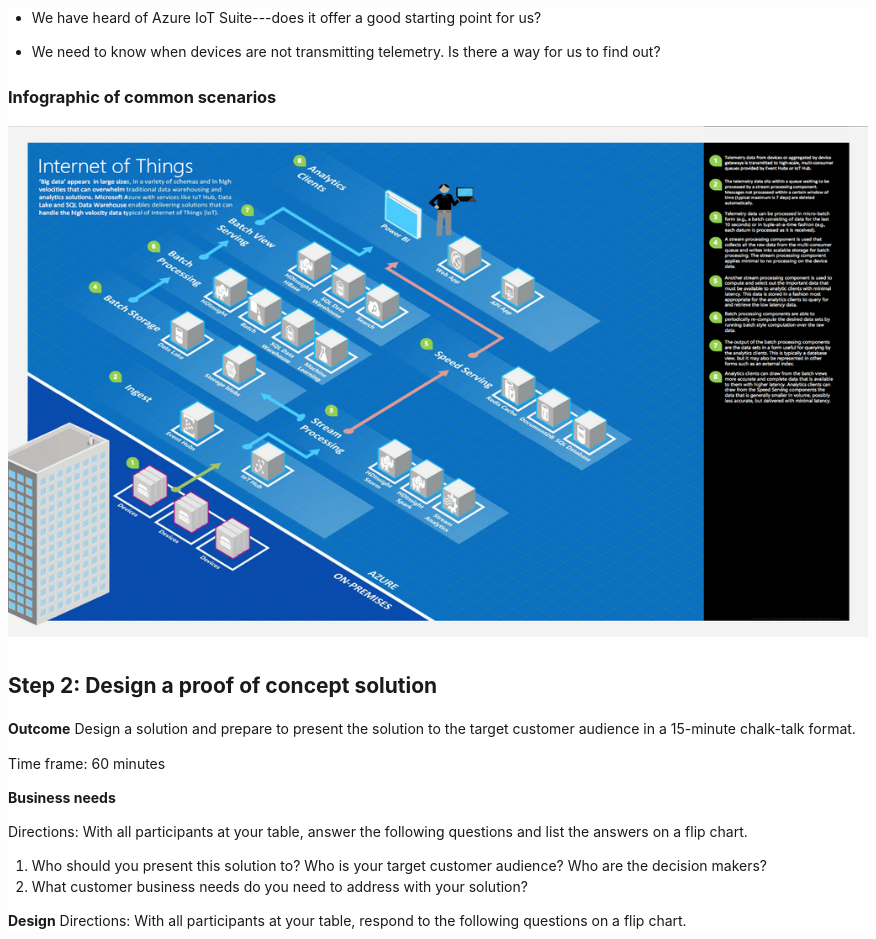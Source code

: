 -   We have heard of Azure IoT Suite---does it offer a good starting point for us?

-   We need to know when devices are not transmitting telemetry. Is there a way for us to find out?

### Infographic of common scenarios 

![Screenshot of a sample Internet of Things workflow, which is broken into On-Premises and Azure services.](images/Whiteboarddesignsessiontrainerguide-InternetofThingsimages/media/image2.png "Internet of Things workflow")

## Step 2: Design a proof of concept solution

**Outcome** 
Design a solution and prepare to present the solution to the target customer audience in a 15-minute chalk-talk format. 

Time frame: 60 minutes

**Business needs**

Directions: With all participants at your table, answer the following questions and list the answers on a flip chart. 
1.  Who should you present this solution to? Who is your target customer audience? Who are the decision makers? 
2.  What customer business needs do you need to address with your solution?

**Design** 
Directions: With all participants at your table, respond to the following questions on a flip chart.
